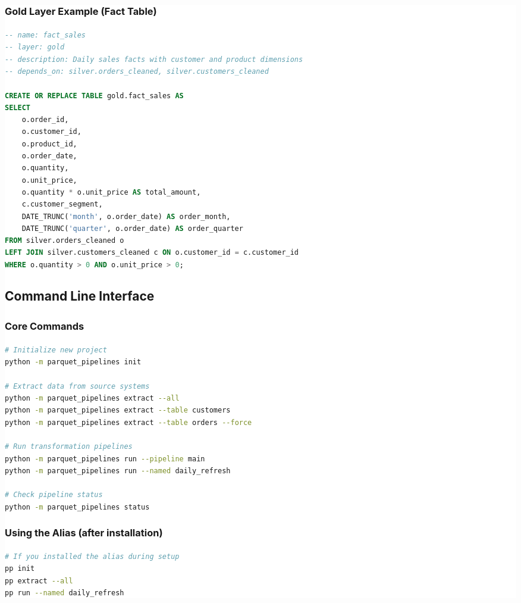 
### Gold Layer Example (Fact Table)

```sql
-- name: fact_sales
-- layer: gold
-- description: Daily sales facts with customer and product dimensions
-- depends_on: silver.orders_cleaned, silver.customers_cleaned

CREATE OR REPLACE TABLE gold.fact_sales AS
SELECT 
    o.order_id,
    o.customer_id,
    o.product_id,
    o.order_date,
    o.quantity,
    o.unit_price,
    o.quantity * o.unit_price AS total_amount,
    c.customer_segment,
    DATE_TRUNC('month', o.order_date) AS order_month,
    DATE_TRUNC('quarter', o.order_date) AS order_quarter
FROM silver.orders_cleaned o
LEFT JOIN silver.customers_cleaned c ON o.customer_id = c.customer_id
WHERE o.quantity > 0 AND o.unit_price > 0;
```

## Command Line Interface

### Core Commands

```bash
# Initialize new project
python -m parquet_pipelines init

# Extract data from source systems
python -m parquet_pipelines extract --all
python -m parquet_pipelines extract --table customers
python -m parquet_pipelines extract --table orders --force

# Run transformation pipelines
python -m parquet_pipelines run --pipeline main
python -m parquet_pipelines run --named daily_refresh

# Check pipeline status
python -m parquet_pipelines status
```

### Using the Alias (after installation)

```bash
# If you installed the alias during setup
pp init
pp extract --all
pp run --named daily_refresh
```
